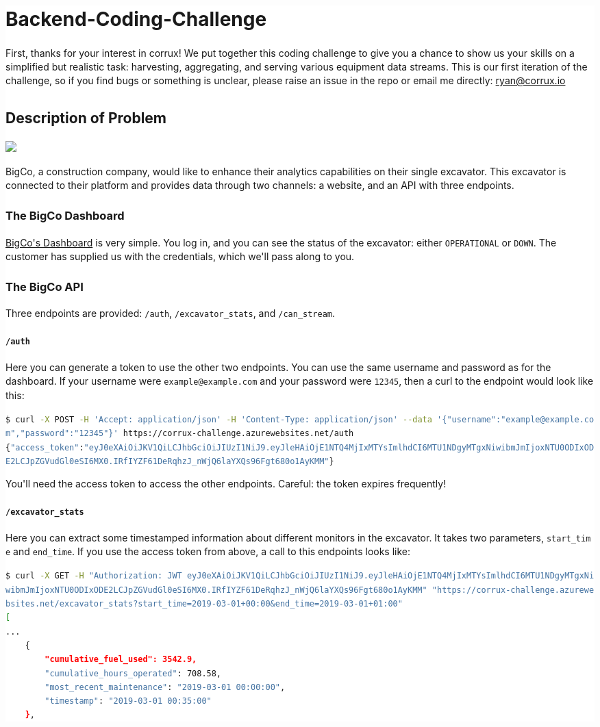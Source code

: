 # Backend-Coding-Challenge

First, thanks for your interest in corrux! We put together this coding challenge to give you a chance to show us your skills on a simplified but realistic task: harvesting, aggregating, and serving various equipment data streams.  This is our first iteration of the challenge, so if you find bugs or something is unclear, please raise an issue in the repo or email me directly: ryan@corrux.io

## Description of Problem
![](https://upload.wikimedia.org/wikipedia/commons/thumb/2/20/Caterpillar_330B_Hydraulic_Excavator_side_2_-_Hillsboro%2C_Oregon.JPG/640px-Caterpillar_330B_Hydraulic_Excavator_side_2_-_Hillsboro%2C_Oregon.JPG)

BigCo, a construction company, would like to enhance their analytics capabilities on their single excavator.  This excavator is connected to their platform and provides data through two channels: a website, and an API with three endpoints.

### The BigCo Dashboard

[BigCo's Dashboard](https://corrux-challenge.azurewebsites.net/login) is very simple.  You log in, and you can see the status of the excavator: either `OPERATIONAL` or `DOWN`. The customer has supplied us with the credentials, which we'll pass along to you.

### The BigCo API

Three endpoints are provided: `/auth`, `/excavator_stats`, and `/can_stream`.

#### `/auth`

Here you can generate a token to use the other two endpoints.  You can use the same username and password as for the dashboard.  If your username were `example@example.com` and your password were `12345`, then a curl to the endpoint would look like this:

```bash
$ curl -X POST -H 'Accept: application/json' -H 'Content-Type: application/json' --data '{"username":"example@example.com","password":"12345"}' https://corrux-challenge.azurewebsites.net/auth
{"access_token":"eyJ0eXAiOiJKV1QiLCJhbGciOiJIUzI1NiJ9.eyJleHAiOjE1NTQ4MjIxMTYsImlhdCI6MTU1NDgyMTgxNiwibmJmIjoxNTU0ODIxODE2LCJpZGVudGl0eSI6MX0.IRfIYZF61DeRqhzJ_nWjQ6laYXQs96Fgt680o1AyKMM"}
```

You'll need the access token to access the other endpoints.  Careful: the token expires frequently!

#### `/excavator_stats`

Here you can extract some timestamped information about different monitors in the excavator. It takes two parameters, `start_time` and `end_time`.  If you use the access token from above, a call to this endpoints looks like:

```bash
$ curl -X GET -H "Authorization: JWT eyJ0eXAiOiJKV1QiLCJhbGciOiJIUzI1NiJ9.eyJleHAiOjE1NTQ4MjIxMTYsImlhdCI6MTU1NDgyMTgxNiwibmJmIjoxNTU0ODIxODE2LCJpZGVudGl0eSI6MX0.IRfIYZF61DeRqhzJ_nWjQ6laYXQs96Fgt680o1AyKMM" "https://corrux-challenge.azurewebsites.net/excavator_stats?start_time=2019-03-01+00:00&end_time=2019-03-01+01:00"
[
...
    {                                                                                                                                   
        "cumulative_fuel_used": 3542.9,                                                                                                 
        "cumulative_hours_operated": 708.58,                                                                                            
        "most_recent_maintenance": "2019-03-01 00:00:00",                                                                               
        "timestamp": "2019-03-01 00:35:00"                                                                                              
    },                                                                                                                                  
```